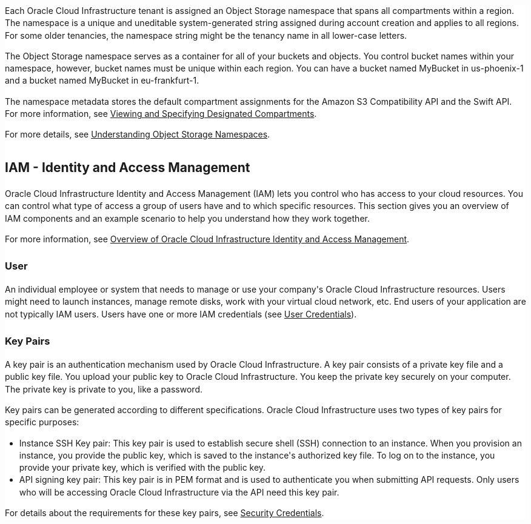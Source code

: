Each Oracle Cloud Infrastructure tenant is assigned an Object Storage namespace that spans all compartments within a region. The namespace is a unique and uneditable system-generated string assigned during account creation and applies to all regions. For some older tenancies, the namespace string might be the tenancy name in all lower-case letters.

The Object Storage namespace serves as a container for all of your buckets and objects. You control bucket names within your namespace, however, bucket names must be unique within each region. You can have a bucket named MyBucket in us-phoenix-1 and a bucket named MyBucket in eu-frankfurt-1.

The namespace metadata stores the default compartment assignments for the Amazon S3 Compatibility API and the Swift API. For more information, see [Viewing and Specifying Designated Compartments](https://docs.cloud.oracle.com/iaas/Content/Object/Tasks/designatingcompartments.htm#Viewing).

For more details, see [Understanding Object Storage Namespaces](https://docs.cloud.oracle.com/iaas/Content/Object/Tasks/understandingnamespaces.htm).

## IAM - Identity and Access Management

Oracle Cloud Infrastructure Identity and Access Management (IAM) lets you control who has access to your cloud resources. You can control what type of access a group of users have and to which specific resources. This section gives you an overview of IAM components and an example scenario to help you understand how they work together.

For more information, see [Overview of Oracle Cloud Infrastructure Identity and Access Management](https://docs.cloud.oracle.com/iaas/Content/Identity/Concepts/overview.htm).

### User

An individual employee or system that needs to manage or use your company's Oracle Cloud Infrastructure resources. Users might need to launch instances, manage remote disks, work with your virtual cloud network, etc. End users of your application are not typically IAM users. Users have one or more IAM credentials (see [User Credentials](https://docs.cloud.oracle.com/iaas/Content/Identity/Concepts/usercredentials.htm)).

### Key Pairs

A key pair is an authentication mechanism used by Oracle Cloud Infrastructure. A key pair consists of a private key file and a public key file. You upload your public key to Oracle Cloud Infrastructure. You keep the private key securely on your computer. The private key is private to you, like a password.

Key pairs can be generated according to different specifications. Oracle Cloud Infrastructure uses two types of key pairs for specific purposes:

* Instance SSH Key pair: This key pair is used to establish secure shell (SSH) connection to an instance. When you provision an instance, you provide the public key, which is saved to the instance's authorized key file. To log on to the instance, you provide your private key, which is verified with the public key.
* API signing key pair: This key pair is in PEM format and is used to authenticate you when submitting API requests. Only users who will be accessing Oracle Cloud Infrastructure via the API need this key pair.

For details about the requirements for these key pairs, see [Security Credentials](https://docs.cloud.oracle.com/iaas/Content/General/Concepts/credentials.htm).
